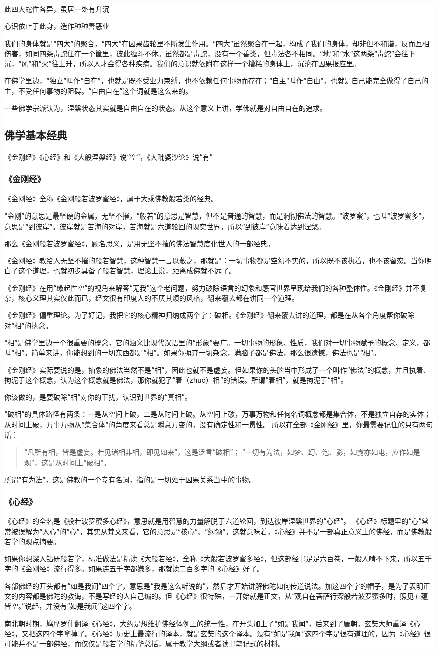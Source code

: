 此四大蛇性各异，虽居一处有升沉

心识依止于此身，造作种种善恶业

我们的身体就是“四大”的聚合，“四大”在因果齿轮里不断发生作用。“四大”虽然聚合在一起，构成了我们的身体，却非但不和谐，反而互相伤害，如同四条毒蛇住在一个筐里，彼此缠斗不休。虽然都是毒蛇，没有一个善类，但毒法各不相同。“地”和“水”这两条“毒蛇”会往下沉，“风”和“火”往上升，所以人才会得各种疾病。我们的意识就依附在这样一个糟糕的身体上，沉沦在因果报应里。

在佛学里边，“独立”叫作“自在”，也就是既不受业力束缚，也不依赖任何事物而存在；“自主”叫作“自由”，也就是自己能完全做得了自己的主，不受任何事物的阻碍。“自由自在”这个词就是这么来的。

一些佛学宗派认为，涅槃状态其实就是自由自在的状态。从这个意义上讲，学佛就是对自由自在的追求。

## 佛学基本经典

《金刚经》《心经》和《大般涅槃经》说“空”，《大毗婆沙论》说“有”

### 《金刚经》

《金刚经》全称《金刚般若波罗蜜经》，属于大乘佛教般若类的经典。

“金刚”的意思是最坚硬的金属，无坚不摧。“般若”的意思是智慧，但不是普通的智慧，而是洞彻佛法的智慧。“波罗蜜”，也叫“波罗蜜多”，意思是“到彼岸”。彼岸就是苦海的对岸，苦海就是六道轮回的现实世界，所以“到彼岸”意味着达到涅槃。

那么《金刚般若波罗蜜经》，顾名思义，是用无坚不摧的佛法智慧度化世人的一部经典。

《金刚经》教给人无坚不摧的般若智慧，这种智慧一言以蔽之，那就是：一切事物都是空幻不实的，所以既不该执着，也不该留恋。当你明白了这个道理，也就初步具备了般若智慧，理论上说，距离成佛就不远了。

《金刚经》在用“缘起性空”的视角来解答“无我”这个老问题，努力破除语言的幻象和感官世界呈现给我们的各种整体性。《金刚经》并不复杂，核心义理其实仅此而已，经文很有印度人的不厌其烦的风格，翻来覆去都在讲同一个道理。

《金刚经》偏重理论。为了好记，我把它的核心精神归纳成两个字：破相。《金刚经》翻来覆去讲的道理，都是在从各个角度帮你破除对“相”的执念。

“相”是佛学里边一个很重要的概念，它的涵义比现代汉语里的“形象”要广。一切事物的形象、性质，我们对一切事物赋予的概念、定义，都叫“相”。简单来讲，你能想到的一切东西都是“相”。如果你摒弃一切杂念，满脑子都是佛法，那么很遗憾，佛法也是“相”。

《金刚经》实际要说的是，抽象的佛法当然不是“相”，因此也就不是虚妄。但如果你的头脑当中形成了一个叫作“佛法”的概念，并且执着、拘泥于这个概念，认为这个概念就是佛法，那你就犯了“着（zhuó）相”的错误。所谓“着相”，就是拘泥于“相”。

你该做的，是要破除“相”对你的干扰，认识到世界的“真相”。

“破相”的具体路径有两条：一是从空间上破，二是从时间上破。从空间上破，万事万物和任何名词概念都是集合体，不是独立自存的实体；从时间上破，万事万物从“集合体”的角度来看总是瞬息万变的，没有确定性和一贯性。
所以在全部《金刚经》里，你最需要记住的只有两句话：

> “凡所有相，皆是虚妄。若见诸相非相，即见如来”，这是泛言“破相”；
> “一切有为法，如梦、幻、泡、影，如露亦如电，应作如是观”，这是从时间上“破相”。

所谓“有为法”，这是佛教的一个专有名词，指的是一切处于因果关系当中的事物。

### 《心经》

《心经》的全名是《般若波罗蜜多心经》，意思就是用智慧的力量解脱于六道轮回，到达彼岸涅槃世界的“心经”。
《心经》标题里的“心”常常被误解为“人心”的“心”，其实从梵文来看，它的意思是“核心”、“纲领”。这就意味着，《心经》并不是一部真正意义上的佛经，而是佛教般若学的观点摘要。

如果你想深入钻研般若学，标准做法是精读《大般若经》，全称《大般若波罗蜜多经》，但这部经书足足六百卷，一般人啃不下来，所以五千字的《金刚经》流行得多。如果连五千字都嫌多，那就读二百多字的《心经》好了。

各部佛经的开头都有“如是我闻”四个字，意思是“我是这么听说的”，然后才开始讲解佛陀如何传道说法。加这四个字的帽子，是为了表明正文的内容都是佛陀的教诲，不是写经的人自己编的。但《心经》很特殊，一开始就是正文，从“观自在菩萨行深般若波罗蜜多时，照见五蕴皆空。”说起，并没有“如是我闻”这四个字。

南北朝时期，鸠摩罗什翻译《心经》，大约是想维护佛经体例上的统一性，在开头加上了“如是我闻”，后来到了唐朝，玄奘大师重译《心经》，又把这四个字拿掉了。《心经》历史上最流行的译本，就是玄奘的这个译本。没有“如是我闻”这四个字是很有道理的，因为《心经》很可能并不是一部佛经，而仅仅是般若学的精华总括，属于教学大纲或者读书笔记式的材料。
